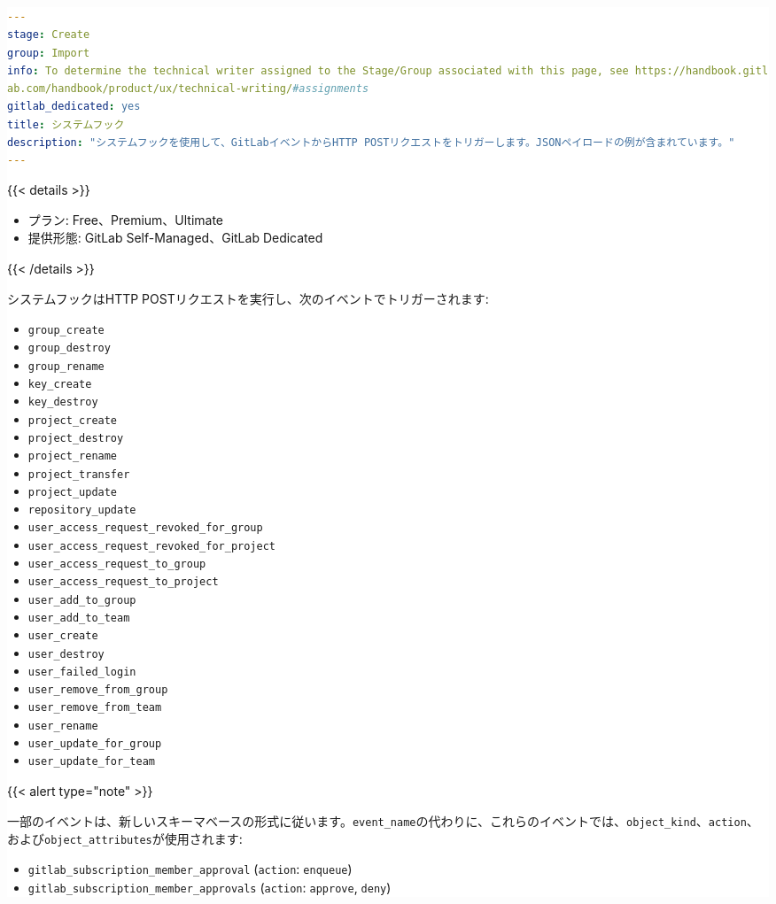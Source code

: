 ```yaml
---
stage: Create
group: Import
info: To determine the technical writer assigned to the Stage/Group associated with this page, see https://handbook.gitlab.com/handbook/product/ux/technical-writing/#assignments
gitlab_dedicated: yes
title: システムフック
description: "システムフックを使用して、GitLabイベントからHTTP POSTリクエストをトリガーします。JSONペイロードの例が含まれています。"
---
```


{{< details >}}

- プラン: Free、Premium、Ultimate
- 提供形態: GitLab Self-Managed、GitLab Dedicated

{{< /details >}}

システムフックはHTTP POSTリクエストを実行し、次のイベントでトリガーされます:

- `group_create`
- `group_destroy`
- `group_rename`
- `key_create`
- `key_destroy`
- `project_create`
- `project_destroy`
- `project_rename`
- `project_transfer`
- `project_update`
- `repository_update`
- `user_access_request_revoked_for_group`
- `user_access_request_revoked_for_project`
- `user_access_request_to_group`
- `user_access_request_to_project`
- `user_add_to_group`
- `user_add_to_team`
- `user_create`
- `user_destroy`
- `user_failed_login`
- `user_remove_from_group`
- `user_remove_from_team`
- `user_rename`
- `user_update_for_group`
- `user_update_for_team`

{{< alert type="note" >}}

一部のイベントは、新しいスキーマベースの形式に従います。`event_name`の代わりに、これらのイベントでは、`object_kind`、`action`、および`object_attributes`が使用されます:

- `gitlab_subscription_member_approval` (`action`: `enqueue`)
- `gitlab_subscription_member_approvals` (`action`: `approve`, `deny`)
